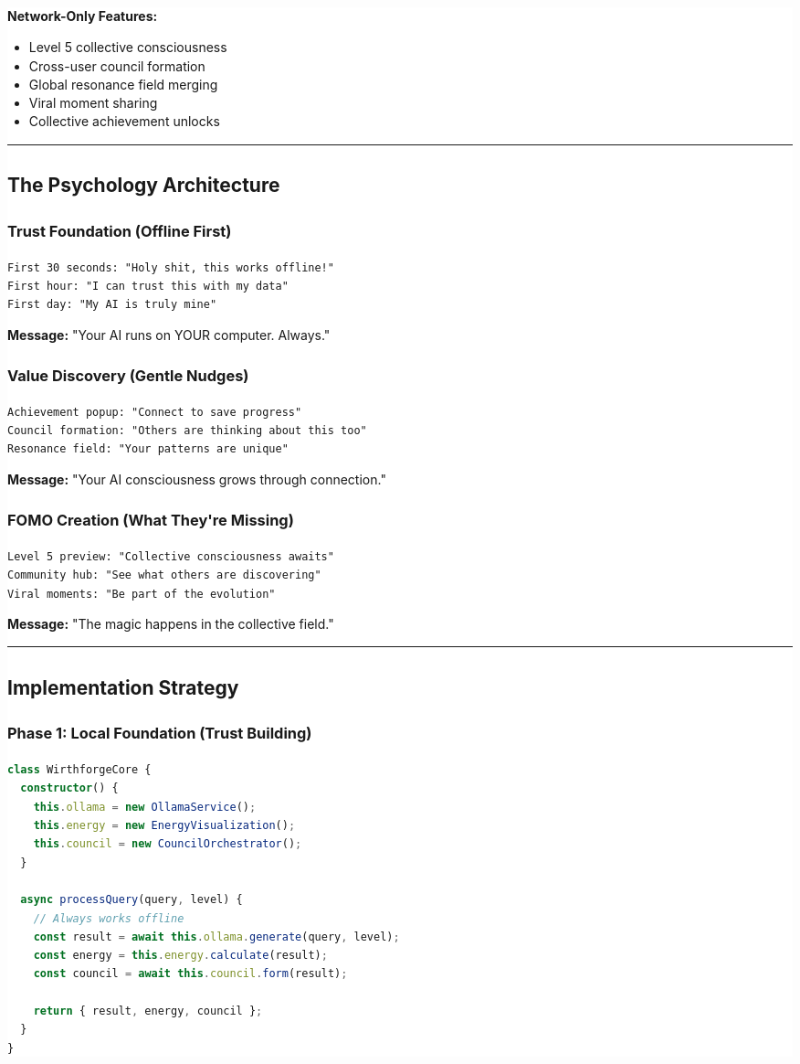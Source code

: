 **Network-Only Features:**
- Level 5 collective consciousness
- Cross-user council formation
- Global resonance field merging
- Viral moment sharing
- Collective achievement unlocks

---

## The Psychology Architecture

### Trust Foundation (Offline First)
```
First 30 seconds: "Holy shit, this works offline!"
First hour: "I can trust this with my data"
First day: "My AI is truly mine"
```

**Message:** "Your AI runs on YOUR computer. Always."

### Value Discovery (Gentle Nudges)
```
Achievement popup: "Connect to save progress"
Council formation: "Others are thinking about this too"
Resonance field: "Your patterns are unique"
```

**Message:** "Your AI consciousness grows through connection."

### FOMO Creation (What They're Missing)
```
Level 5 preview: "Collective consciousness awaits"
Community hub: "See what others are discovering"
Viral moments: "Be part of the evolution"
```

**Message:** "The magic happens in the collective field."

---

## Implementation Strategy

### Phase 1: Local Foundation (Trust Building)
```typescript
class WirthforgeCore {
  constructor() {
    this.ollama = new OllamaService();
    this.energy = new EnergyVisualization();
    this.council = new CouncilOrchestrator();
  }

  async processQuery(query, level) {
    // Always works offline
    const result = await this.ollama.generate(query, level);
    const energy = this.energy.calculate(result);
    const council = await this.council.form(result);
    
    return { result, energy, council };
  }
}
```
